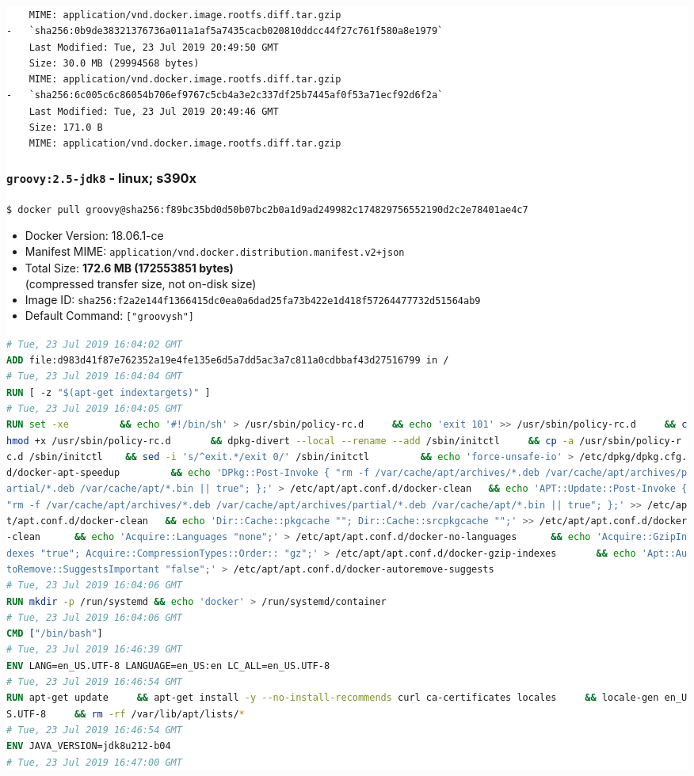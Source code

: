 		MIME: application/vnd.docker.image.rootfs.diff.tar.gzip
	-	`sha256:0b9de38321376736a011a1af5a7435cacb020810ddcc44f27c761f580a8e1979`  
		Last Modified: Tue, 23 Jul 2019 20:49:50 GMT  
		Size: 30.0 MB (29994568 bytes)  
		MIME: application/vnd.docker.image.rootfs.diff.tar.gzip
	-	`sha256:6c005c6c86054b706ef9767c5cb4a3e2c337df25b7445af0f53a71ecf92d6f2a`  
		Last Modified: Tue, 23 Jul 2019 20:49:46 GMT  
		Size: 171.0 B  
		MIME: application/vnd.docker.image.rootfs.diff.tar.gzip

### `groovy:2.5-jdk8` - linux; s390x

```console
$ docker pull groovy@sha256:f89bc35bd0d50b07bc2b0a1d9ad249982c174829756552190d2c2e78401ae4c7
```

-	Docker Version: 18.06.1-ce
-	Manifest MIME: `application/vnd.docker.distribution.manifest.v2+json`
-	Total Size: **172.6 MB (172553851 bytes)**  
	(compressed transfer size, not on-disk size)
-	Image ID: `sha256:f2a2e144f1366415dc0ea0a6dad25fa73b422e1d418f57264477732d51564ab9`
-	Default Command: `["groovysh"]`

```dockerfile
# Tue, 23 Jul 2019 16:04:02 GMT
ADD file:d983d41f87e762352a19e4fe135e6d5a7dd5ac3a7c811a0cdbbaf43d27516799 in / 
# Tue, 23 Jul 2019 16:04:04 GMT
RUN [ -z "$(apt-get indextargets)" ]
# Tue, 23 Jul 2019 16:04:05 GMT
RUN set -xe 		&& echo '#!/bin/sh' > /usr/sbin/policy-rc.d 	&& echo 'exit 101' >> /usr/sbin/policy-rc.d 	&& chmod +x /usr/sbin/policy-rc.d 		&& dpkg-divert --local --rename --add /sbin/initctl 	&& cp -a /usr/sbin/policy-rc.d /sbin/initctl 	&& sed -i 's/^exit.*/exit 0/' /sbin/initctl 		&& echo 'force-unsafe-io' > /etc/dpkg/dpkg.cfg.d/docker-apt-speedup 		&& echo 'DPkg::Post-Invoke { "rm -f /var/cache/apt/archives/*.deb /var/cache/apt/archives/partial/*.deb /var/cache/apt/*.bin || true"; };' > /etc/apt/apt.conf.d/docker-clean 	&& echo 'APT::Update::Post-Invoke { "rm -f /var/cache/apt/archives/*.deb /var/cache/apt/archives/partial/*.deb /var/cache/apt/*.bin || true"; };' >> /etc/apt/apt.conf.d/docker-clean 	&& echo 'Dir::Cache::pkgcache ""; Dir::Cache::srcpkgcache "";' >> /etc/apt/apt.conf.d/docker-clean 		&& echo 'Acquire::Languages "none";' > /etc/apt/apt.conf.d/docker-no-languages 		&& echo 'Acquire::GzipIndexes "true"; Acquire::CompressionTypes::Order:: "gz";' > /etc/apt/apt.conf.d/docker-gzip-indexes 		&& echo 'Apt::AutoRemove::SuggestsImportant "false";' > /etc/apt/apt.conf.d/docker-autoremove-suggests
# Tue, 23 Jul 2019 16:04:06 GMT
RUN mkdir -p /run/systemd && echo 'docker' > /run/systemd/container
# Tue, 23 Jul 2019 16:04:06 GMT
CMD ["/bin/bash"]
# Tue, 23 Jul 2019 16:46:39 GMT
ENV LANG=en_US.UTF-8 LANGUAGE=en_US:en LC_ALL=en_US.UTF-8
# Tue, 23 Jul 2019 16:46:54 GMT
RUN apt-get update     && apt-get install -y --no-install-recommends curl ca-certificates locales     && locale-gen en_US.UTF-8     && rm -rf /var/lib/apt/lists/*
# Tue, 23 Jul 2019 16:46:54 GMT
ENV JAVA_VERSION=jdk8u212-b04
# Tue, 23 Jul 2019 16:47:00 GMT
```